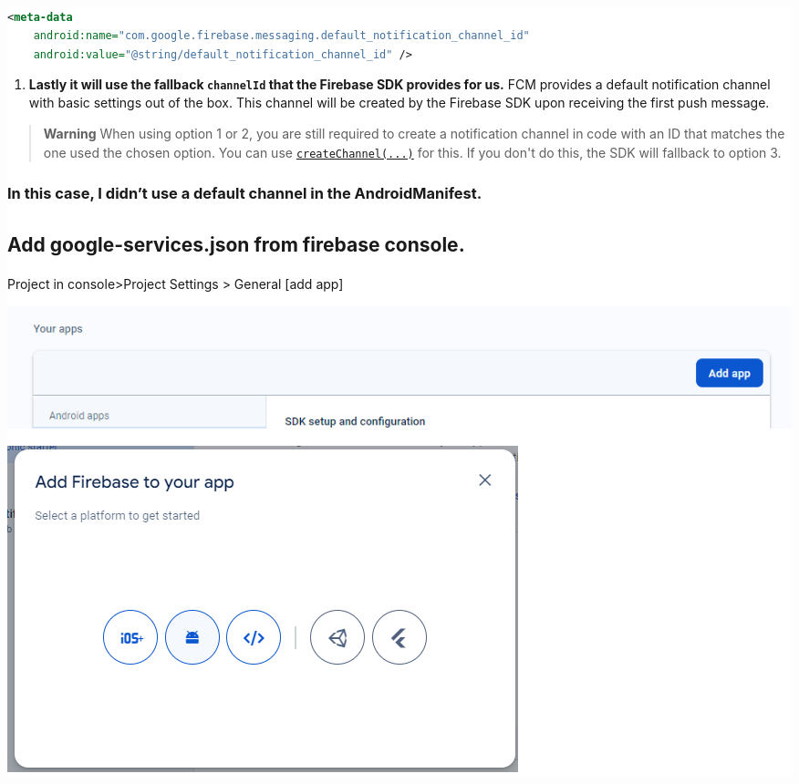 ```xml
<meta-data
    android:name="com.google.firebase.messaging.default_notification_channel_id"
    android:value="@string/default_notification_channel_id" />
```

1. **Lastly it will use the fallback `channelId` that the Firebase SDK provides for us.** FCM provides a default notification channel with basic settings out of the box. This channel will be created by the Firebase SDK upon receiving the first push message.

> **Warning** When using option 1 or 2, you are still required to create a notification channel in code with an ID that matches the one used the chosen option. You can use [`createChannel(...)`](https://ionicframework.com/docs/native/push-notifications#createchannel) for this. If you don't do this, the SDK will fallback to option 3.
> 

### In this case, I didn’t use a default channel in the AndroidManifest.

## Add google-services.json from firebase console.

Project in console>Project Settings > General [add app]

![image.png](Push%20notifications%20with%20Angular%20and%20Ionic%20with%20fir%2058113f93c3434cdbaef70e868126374b/image.png)

![image.png](Push%20notifications%20with%20Angular%20and%20Ionic%20with%20fir%2058113f93c3434cdbaef70e868126374b/image%201.png)
